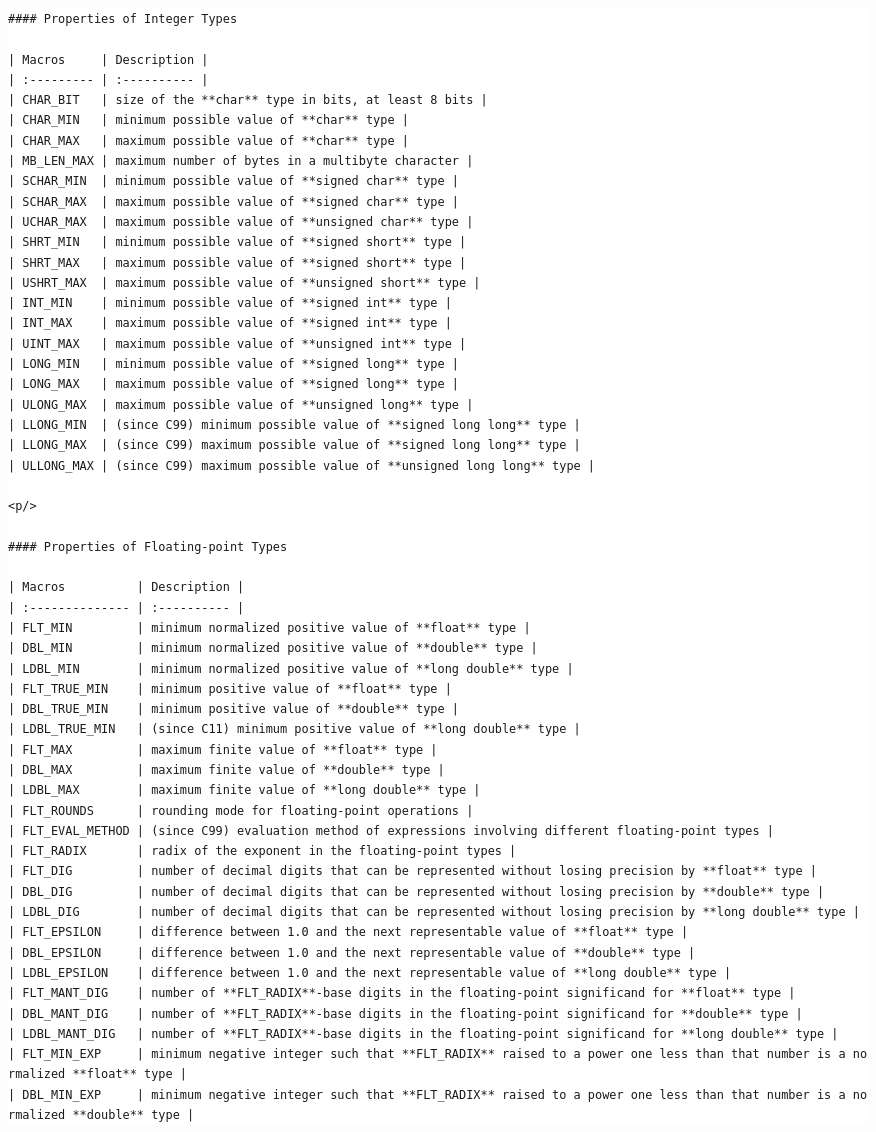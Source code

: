 ```
#### Properties of Integer Types

| Macros     | Description |
| :--------- | :---------- |
| CHAR_BIT   | size of the **char** type in bits, at least 8 bits |
| CHAR_MIN   | minimum possible value of **char** type |
| CHAR_MAX   | maximum possible value of **char** type |
| MB_LEN_MAX | maximum number of bytes in a multibyte character |
| SCHAR_MIN  | minimum possible value of **signed char** type |
| SCHAR_MAX  | maximum possible value of **signed char** type |
| UCHAR_MAX  | maximum possible value of **unsigned char** type |
| SHRT_MIN   | minimum possible value of **signed short** type |
| SHRT_MAX   | maximum possible value of **signed short** type |
| USHRT_MAX  | maximum possible value of **unsigned short** type |
| INT_MIN    | minimum possible value of **signed int** type |
| INT_MAX    | maximum possible value of **signed int** type |
| UINT_MAX   | maximum possible value of **unsigned int** type |
| LONG_MIN   | minimum possible value of **signed long** type |
| LONG_MAX   | maximum possible value of **signed long** type |
| ULONG_MAX  | maximum possible value of **unsigned long** type |
| LLONG_MIN  | (since C99) minimum possible value of **signed long long** type |
| LLONG_MAX  | (since C99) maximum possible value of **signed long long** type |
| ULLONG_MAX | (since C99) maximum possible value of **unsigned long long** type |

<p/>

#### Properties of Floating-point Types

| Macros          | Description |
| :-------------- | :---------- |
| FLT_MIN         | minimum normalized positive value of **float** type |
| DBL_MIN         | minimum normalized positive value of **double** type |
| LDBL_MIN        | minimum normalized positive value of **long double** type |
| FLT_TRUE_MIN    | minimum positive value of **float** type |
| DBL_TRUE_MIN    | minimum positive value of **double** type |
| LDBL_TRUE_MIN   | (since C11) minimum positive value of **long double** type |
| FLT_MAX         | maximum finite value of **float** type |
| DBL_MAX         | maximum finite value of **double** type |
| LDBL_MAX        | maximum finite value of **long double** type |
| FLT_ROUNDS      | rounding mode for floating-point operations |
| FLT_EVAL_METHOD | (since C99) evaluation method of expressions involving different floating-point types |
| FLT_RADIX       | radix of the exponent in the floating-point types |
| FLT_DIG         | number of decimal digits that can be represented without losing precision by **float** type |
| DBL_DIG         | number of decimal digits that can be represented without losing precision by **double** type |
| LDBL_DIG        | number of decimal digits that can be represented without losing precision by **long double** type |
| FLT_EPSILON     | difference between 1.0 and the next representable value of **float** type |
| DBL_EPSILON     | difference between 1.0 and the next representable value of **double** type |
| LDBL_EPSILON    | difference between 1.0 and the next representable value of **long double** type |
| FLT_MANT_DIG    | number of **FLT_RADIX**-base digits in the floating-point significand for **float** type |
| DBL_MANT_DIG    | number of **FLT_RADIX**-base digits in the floating-point significand for **double** type |
| LDBL_MANT_DIG   | number of **FLT_RADIX**-base digits in the floating-point significand for **long double** type |
| FLT_MIN_EXP     | minimum negative integer such that **FLT_RADIX** raised to a power one less than that number is a normalized **float** type |
| DBL_MIN_EXP     | minimum negative integer such that **FLT_RADIX** raised to a power one less than that number is a normalized **double** type |
```